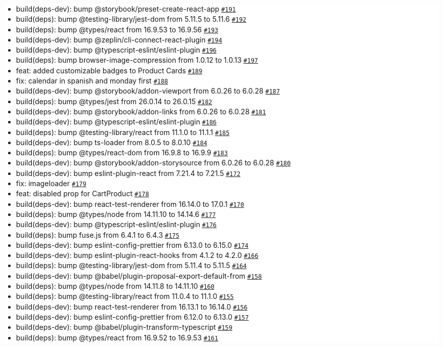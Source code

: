 - build(deps-dev): bump @storybook/preset-create-react-app [`#191`](https://github.com/in-ventures/react-lib/pull/191)
- build(deps): bump @testing-library/jest-dom from 5.11.5 to 5.11.6 [`#192`](https://github.com/in-ventures/react-lib/pull/192)
- build(deps): bump @types/react from 16.9.53 to 16.9.56 [`#193`](https://github.com/in-ventures/react-lib/pull/193)
- build(deps-dev): bump @zeplin/cli-connect-react-plugin [`#194`](https://github.com/in-ventures/react-lib/pull/194)
- build(deps-dev): bump @typescript-eslint/eslint-plugin [`#196`](https://github.com/in-ventures/react-lib/pull/196)
- build(deps): bump browser-image-compression from 1.0.12 to 1.0.13 [`#197`](https://github.com/in-ventures/react-lib/pull/197)
- feat: added customizable badges to Product Cards [`#189`](https://github.com/in-ventures/react-lib/pull/189)
- fix: calendar in spanish and monday first [`#188`](https://github.com/in-ventures/react-lib/pull/188)
- build(deps-dev): bump @storybook/addon-viewport from 6.0.26 to 6.0.28 [`#187`](https://github.com/in-ventures/react-lib/pull/187)
- build(deps): bump @types/jest from 26.0.14 to 26.0.15 [`#182`](https://github.com/in-ventures/react-lib/pull/182)
- build(deps-dev): bump @storybook/addon-links from 6.0.26 to 6.0.28 [`#181`](https://github.com/in-ventures/react-lib/pull/181)
- build(deps-dev): bump @typescript-eslint/eslint-plugin [`#186`](https://github.com/in-ventures/react-lib/pull/186)
- build(deps): bump @testing-library/react from 11.1.0 to 11.1.1 [`#185`](https://github.com/in-ventures/react-lib/pull/185)
- build(deps-dev): bump ts-loader from 8.0.5 to 8.0.10 [`#184`](https://github.com/in-ventures/react-lib/pull/184)
- build(deps): bump @types/react-dom from 16.9.8 to 16.9.9 [`#183`](https://github.com/in-ventures/react-lib/pull/183)
- build(deps-dev): bump @storybook/addon-storysource from 6.0.26 to 6.0.28 [`#180`](https://github.com/in-ventures/react-lib/pull/180)
- build(deps-dev): bump eslint-plugin-react from 7.21.4 to 7.21.5 [`#172`](https://github.com/in-ventures/react-lib/pull/172)
- fix: imageloader [`#179`](https://github.com/in-ventures/react-lib/pull/179)
- feat: disabled prop for CartProduct [`#178`](https://github.com/in-ventures/react-lib/pull/178)
- build(deps-dev): bump react-test-renderer from 16.14.0 to 17.0.1 [`#170`](https://github.com/in-ventures/react-lib/pull/170)
- build(deps): bump @types/node from 14.11.10 to 14.14.6 [`#177`](https://github.com/in-ventures/react-lib/pull/177)
- build(deps-dev): bump @typescript-eslint/eslint-plugin [`#176`](https://github.com/in-ventures/react-lib/pull/176)
- build(deps): bump fuse.js from 6.4.1 to 6.4.3 [`#175`](https://github.com/in-ventures/react-lib/pull/175)
- build(deps-dev): bump eslint-config-prettier from 6.13.0 to 6.15.0 [`#174`](https://github.com/in-ventures/react-lib/pull/174)
- build(deps-dev): bump eslint-plugin-react-hooks from 4.1.2 to 4.2.0 [`#166`](https://github.com/in-ventures/react-lib/pull/166)
- build(deps): bump @testing-library/jest-dom from 5.11.4 to 5.11.5 [`#164`](https://github.com/in-ventures/react-lib/pull/164)
- build(deps-dev): bump @babel/plugin-proposal-export-default-from [`#158`](https://github.com/in-ventures/react-lib/pull/158)
- build(deps): bump @types/node from 14.11.8 to 14.11.10 [`#160`](https://github.com/in-ventures/react-lib/pull/160)
- build(deps): bump @testing-library/react from 11.0.4 to 11.1.0 [`#155`](https://github.com/in-ventures/react-lib/pull/155)
- build(deps-dev): bump react-test-renderer from 16.13.1 to 16.14.0 [`#156`](https://github.com/in-ventures/react-lib/pull/156)
- build(deps-dev): bump eslint-config-prettier from 6.12.0 to 6.13.0 [`#157`](https://github.com/in-ventures/react-lib/pull/157)
- build(deps-dev): bump @babel/plugin-transform-typescript [`#159`](https://github.com/in-ventures/react-lib/pull/159)
- build(deps): bump @types/react from 16.9.52 to 16.9.53 [`#161`](https://github.com/in-ventures/react-lib/pull/161)